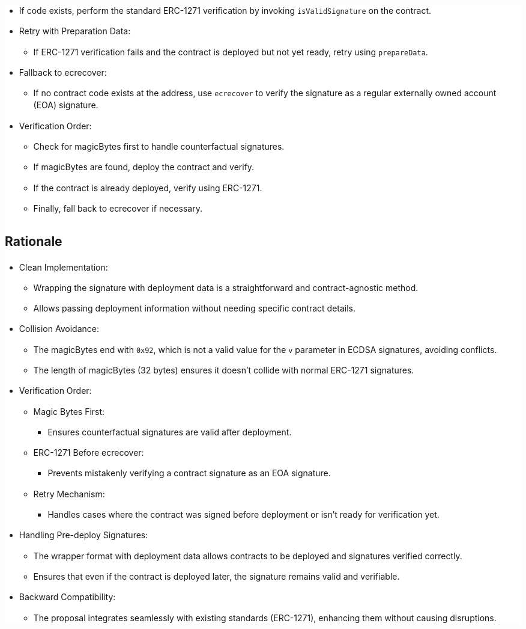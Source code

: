    - If code exists, perform the standard ERC-1271 verification by invoking `isValidSignature` on the contract.
        
 - Retry with Preparation Data:
    
   - If ERC-1271 verification fails and the contract is deployed but not yet ready, retry using `prepareData`.
        
 - Fallback to ecrecover:
    
   - If no contract code exists at the address, use `ecrecover` to verify the signature as a regular externally owned account (EOA) signature.
        
 - Verification Order:
    
   - Check for magicBytes first to handle counterfactual signatures.
        
   - If magicBytes are found, deploy the contract and verify.
        
   - If the contract is already deployed, verify using ERC-1271.
        
   - Finally, fall back to ecrecover if necessary.

## Rationale

 - Clean Implementation:
    
   - Wrapping the signature with deployment data is a straightforward and contract-agnostic method.
        
   - Allows passing deployment information without needing specific contract details.
    
 - Collision Avoidance:
    
   - The magicBytes end with `0x92`, which is not a valid value for the `v` parameter in ECDSA signatures, avoiding conflicts.
        
   - The length of magicBytes (32 bytes) ensures it doesn’t collide with normal ERC-1271 signatures.
    
 - Verification Order:
    
   - Magic Bytes First:
        
       - Ensures counterfactual signatures are valid after deployment.
        
   - ERC-1271 Before ecrecover:
        
       - Prevents mistakenly verifying a contract signature as an EOA signature.
        
   - Retry Mechanism:
        
       - Handles cases where the contract was signed before deployment or isn’t ready for verification yet.
    
 - Handling Pre-deploy Signatures:
    
   - The wrapper format with deployment data allows contracts to be deployed and signatures verified correctly.
        
   - Ensures that even if the contract is deployed later, the signature remains valid and verifiable.
    
 - Backward Compatibility:
    
   - The proposal integrates seamlessly with existing standards (ERC-1271), enhancing them without causing disruptions.
        